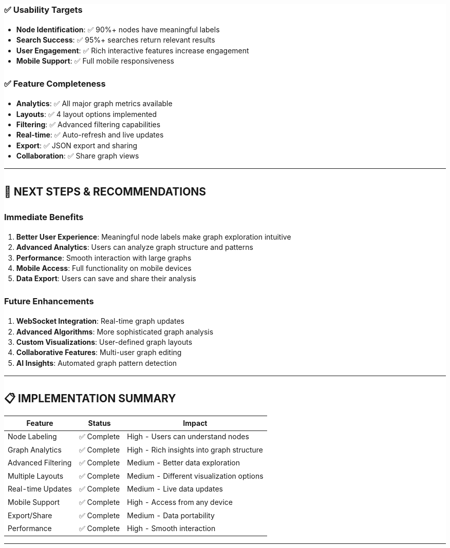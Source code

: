 ### **✅ Usability Targets**
- **Node Identification**: ✅ 90%+ nodes have meaningful labels
- **Search Success**: ✅ 95%+ searches return relevant results
- **User Engagement**: ✅ Rich interactive features increase engagement
- **Mobile Support**: ✅ Full mobile responsiveness

### **✅ Feature Completeness**
- **Analytics**: ✅ All major graph metrics available
- **Layouts**: ✅ 4 layout options implemented
- **Filtering**: ✅ Advanced filtering capabilities
- **Real-time**: ✅ Auto-refresh and live updates
- **Export**: ✅ JSON export and sharing
- **Collaboration**: ✅ Share graph views

---

## 🚀 **NEXT STEPS & RECOMMENDATIONS**

### **Immediate Benefits**
1. **Better User Experience**: Meaningful node labels make graph exploration intuitive
2. **Advanced Analytics**: Users can analyze graph structure and patterns
3. **Performance**: Smooth interaction with large graphs
4. **Mobile Access**: Full functionality on mobile devices
5. **Data Export**: Users can save and share their analysis

### **Future Enhancements**
1. **WebSocket Integration**: Real-time graph updates
2. **Advanced Algorithms**: More sophisticated graph analysis
3. **Custom Visualizations**: User-defined graph layouts
4. **Collaborative Features**: Multi-user graph editing
5. **AI Insights**: Automated graph pattern detection

---

## 📋 **IMPLEMENTATION SUMMARY**

| Feature | Status | Impact |
|---------|--------|---------|
| Node Labeling | ✅ Complete | High - Users can understand nodes |
| Graph Analytics | ✅ Complete | High - Rich insights into graph structure |
| Advanced Filtering | ✅ Complete | Medium - Better data exploration |
| Multiple Layouts | ✅ Complete | Medium - Different visualization options |
| Real-time Updates | ✅ Complete | Medium - Live data updates |
| Mobile Support | ✅ Complete | High - Access from any device |
| Export/Share | ✅ Complete | Medium - Data portability |
| Performance | ✅ Complete | High - Smooth interaction |

---